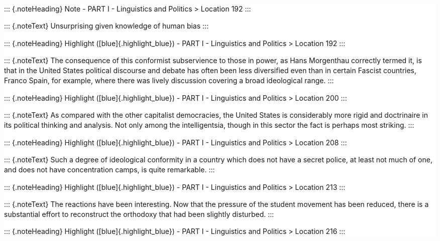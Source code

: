 ::: {.noteHeading}
Note - PART I - Linguistics and Politics \> Location 192
:::

::: {.noteText}
Unsurprising given knowledge of human bias
:::

::: {.noteHeading}
Highlight ([blue]{.highlight_blue}) - PART I - Linguistics and Politics
\> Location 192
:::

::: {.noteText}
The consequence of this conformist subservience to those in power, as
Hans Morgenthau correctly termed it, is that in the United States
political discourse and debate has often been less diversified even than
in certain Fascist countries, Franco Spain, for example, where there was
lively discussion covering a broad ideological range.
:::

::: {.noteHeading}
Highlight ([blue]{.highlight_blue}) - PART I - Linguistics and Politics
\> Location 200
:::

::: {.noteText}
As compared with the other capitalist democracies, the United States is
considerably more rigid and doctrinaire in its political thinking and
analysis. Not only among the intelligentsia, though in this sector the
fact is perhaps most striking.
:::

::: {.noteHeading}
Highlight ([blue]{.highlight_blue}) - PART I - Linguistics and Politics
\> Location 208
:::

::: {.noteText}
Such a degree of ideological conformity in a country which does not have
a secret police, at least not much of one, and does not have
concentration camps, is quite remarkable.
:::

::: {.noteHeading}
Highlight ([blue]{.highlight_blue}) - PART I - Linguistics and Politics
\> Location 213
:::

::: {.noteText}
The reactions have been interesting. Now that the pressure of the
student movement has been reduced, there is a substantial effort to
reconstruct the orthodoxy that had been slightly disturbed.
:::

::: {.noteHeading}
Highlight ([blue]{.highlight_blue}) - PART I - Linguistics and Politics
\> Location 216
:::
